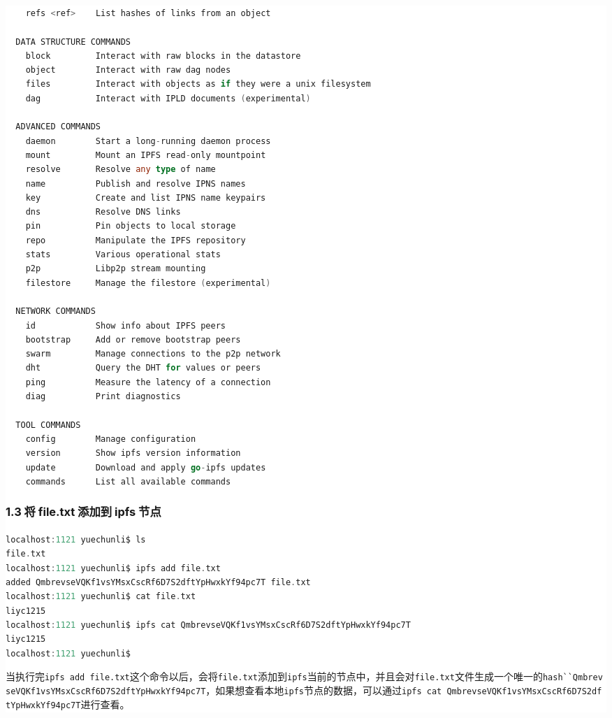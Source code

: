 ```go
    refs <ref>    List hashes of links from an object

  DATA STRUCTURE COMMANDS
    block         Interact with raw blocks in the datastore
    object        Interact with raw dag nodes
    files         Interact with objects as if they were a unix filesystem
    dag           Interact with IPLD documents (experimental)

  ADVANCED COMMANDS
    daemon        Start a long-running daemon process
    mount         Mount an IPFS read-only mountpoint
    resolve       Resolve any type of name
    name          Publish and resolve IPNS names
    key           Create and list IPNS name keypairs
    dns           Resolve DNS links
    pin           Pin objects to local storage
    repo          Manipulate the IPFS repository
    stats         Various operational stats
    p2p           Libp2p stream mounting
    filestore     Manage the filestore (experimental)

  NETWORK COMMANDS
    id            Show info about IPFS peers
    bootstrap     Add or remove bootstrap peers
    swarm         Manage connections to the p2p network
    dht           Query the DHT for values or peers
    ping          Measure the latency of a connection
    diag          Print diagnostics

  TOOL COMMANDS
    config        Manage configuration
    version       Show ipfs version information
    update        Download and apply go-ipfs updates
    commands      List all available commands 
```

### 1.3 将 file.txt 添加到 ipfs 节点

```go
localhost:1121 yuechunli$ ls
file.txt
localhost:1121 yuechunli$ ipfs add file.txt 
added QmbrevseVQKf1vsYMsxCscRf6D7S2dftYpHwxkYf94pc7T file.txt
localhost:1121 yuechunli$ cat file.txt 
liyc1215
localhost:1121 yuechunli$ ipfs cat QmbrevseVQKf1vsYMsxCscRf6D7S2dftYpHwxkYf94pc7T
liyc1215
localhost:1121 yuechunli$ 
```

当执行完`ipfs add file.txt`这个命令以后，会将`file.txt`添加到`ipfs`当前的节点中，并且会对`file.txt`文件生成一个唯一的`hash``QmbrevseVQKf1vsYMsxCscRf6D7S2dftYpHwxkYf94pc7T`，如果想查看本地`ipfs`节点的数据，可以通过`ipfs cat QmbrevseVQKf1vsYMsxCscRf6D7S2dftYpHwxkYf94pc7T`进行查看。
